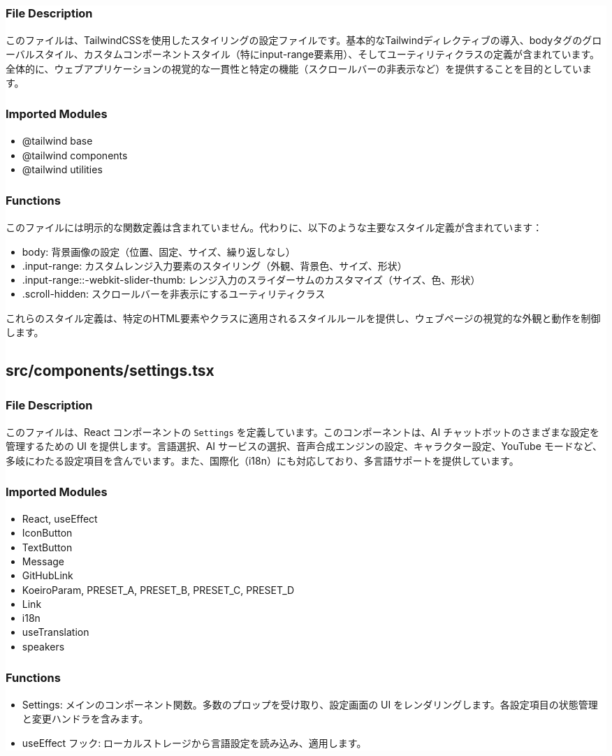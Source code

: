 <answer>

### File Description

このファイルは、TailwindCSSを使用したスタイリングの設定ファイルです。基本的なTailwindディレクティブの導入、bodyタグのグローバルスタイル、カスタムコンポーネントスタイル（特にinput-range要素用）、そしてユーティリティクラスの定義が含まれています。全体的に、ウェブアプリケーションの視覚的な一貫性と特定の機能（スクロールバーの非表示など）を提供することを目的としています。

### Imported Modules

- @tailwind base
- @tailwind components
- @tailwind utilities

### Functions

このファイルには明示的な関数定義は含まれていません。代わりに、以下のような主要なスタイル定義が含まれています：

- body: 背景画像の設定（位置、固定、サイズ、繰り返しなし）
- .input-range: カスタムレンジ入力要素のスタイリング（外観、背景色、サイズ、形状）
- .input-range::-webkit-slider-thumb: レンジ入力のスライダーサムのカスタマイズ（サイズ、色、形状）
- .scroll-hidden: スクロールバーを非表示にするユーティリティクラス

これらのスタイル定義は、特定のHTML要素やクラスに適用されるスタイルルールを提供し、ウェブページの視覚的な外観と動作を制御します。

</answer>

## src/components/settings.tsx

<answer>

### File Description

このファイルは、React コンポーネントの `Settings` を定義しています。このコンポーネントは、AI チャットボットのさまざまな設定を管理するための UI を提供します。言語選択、AI サービスの選択、音声合成エンジンの設定、キャラクター設定、YouTube モードなど、多岐にわたる設定項目を含んでいます。また、国際化（i18n）にも対応しており、多言語サポートを提供しています。

### Imported Modules

- React, useEffect
- IconButton
- TextButton
- Message
- GitHubLink
- KoeiroParam, PRESET_A, PRESET_B, PRESET_C, PRESET_D
- Link
- i18n
- useTranslation
- speakers

### Functions

- Settings: メインのコンポーネント関数。多数のプロップを受け取り、設定画面の UI をレンダリングします。各設定項目の状態管理と変更ハンドラを含みます。

- useEffect フック: ローカルストレージから言語設定を読み込み、適用します。
